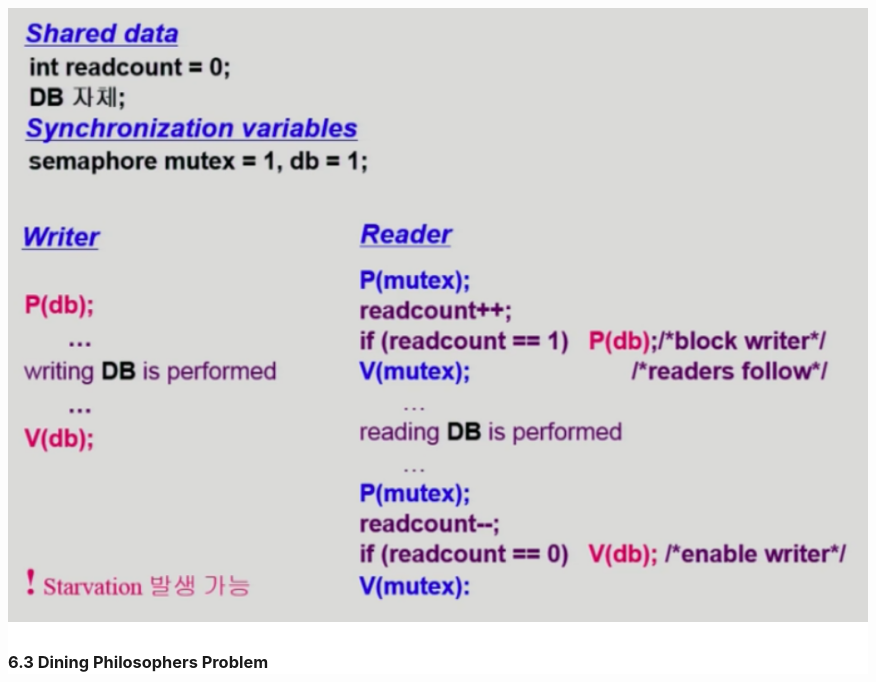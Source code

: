 ![image-20210805091121880](./images/reders-writers-problem.png)



### 6.3 Dining Philosophers Problem

